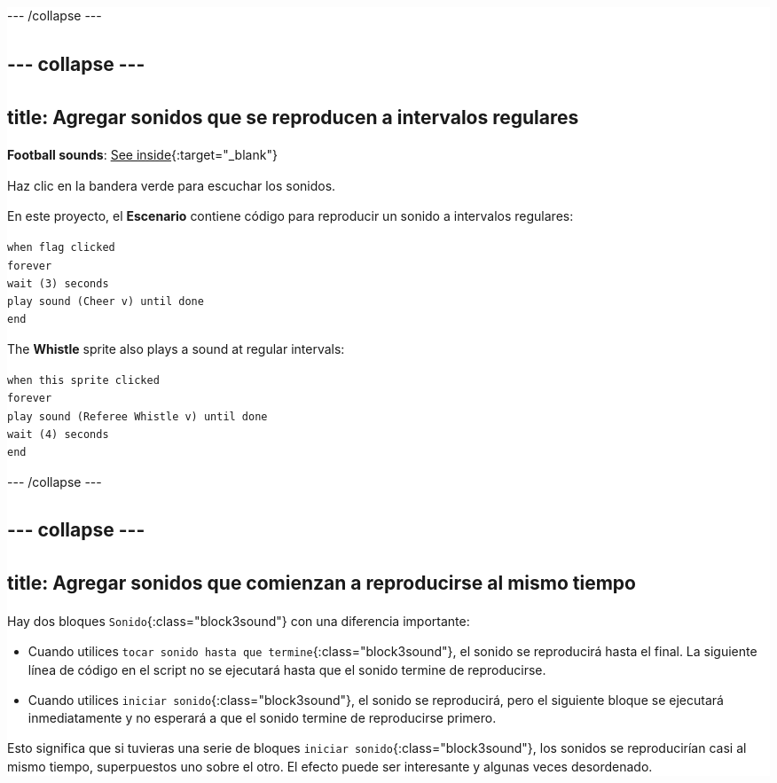 --- /collapse ---

--- collapse ---
---
title: Agregar sonidos que se reproducen a intervalos regulares
---

**Football sounds**: [See inside](https://scratch.mit.edu/projects/450870079/editor){:target="_blank"}

Haz clic en la bandera verde para escuchar los sonidos.

<div class="scratch-preview">
 <iframe allowtransparency="true" width="485" height="402" src="https://scratch.mit.edu/projects/embed/450870079/?autostart=false" frameborder="0"></iframe>
</div>

 En este proyecto, el **Escenario** contiene código para reproducir un sonido a intervalos regulares:

 ```blocks3
 when flag clicked
 forever
 wait (3) seconds
 play sound (Cheer v) until done
 end
 ```

The **Whistle** sprite also plays a sound at regular intervals:

 ```blocks3
 when this sprite clicked
 forever
 play sound (Referee Whistle v) until done
 wait (4) seconds
 end
 ```

--- /collapse ---

--- collapse ---
---
title: Agregar sonidos que comienzan a reproducirse al mismo tiempo
---

Hay dos bloques `Sonido`{:class="block3sound"} con una diferencia importante:

+ Cuando utilices `tocar sonido hasta que termine`{:class="block3sound"}, el sonido se reproducirá hasta el final. La siguiente línea de código en el script no se ejecutará hasta que el sonido termine de reproducirse.

+ Cuando utilices `iniciar sonido`{:class="block3sound"}, el sonido se reproducirá, pero el siguiente bloque se ejecutará inmediatamente y no esperará a que el sonido termine de reproducirse primero.

Esto significa que si tuvieras una serie de bloques `iniciar sonido`{:class="block3sound"}, los sonidos se reproducirían casi al mismo tiempo, superpuestos uno sobre el otro. El efecto puede ser interesante y algunas veces desordenado.
